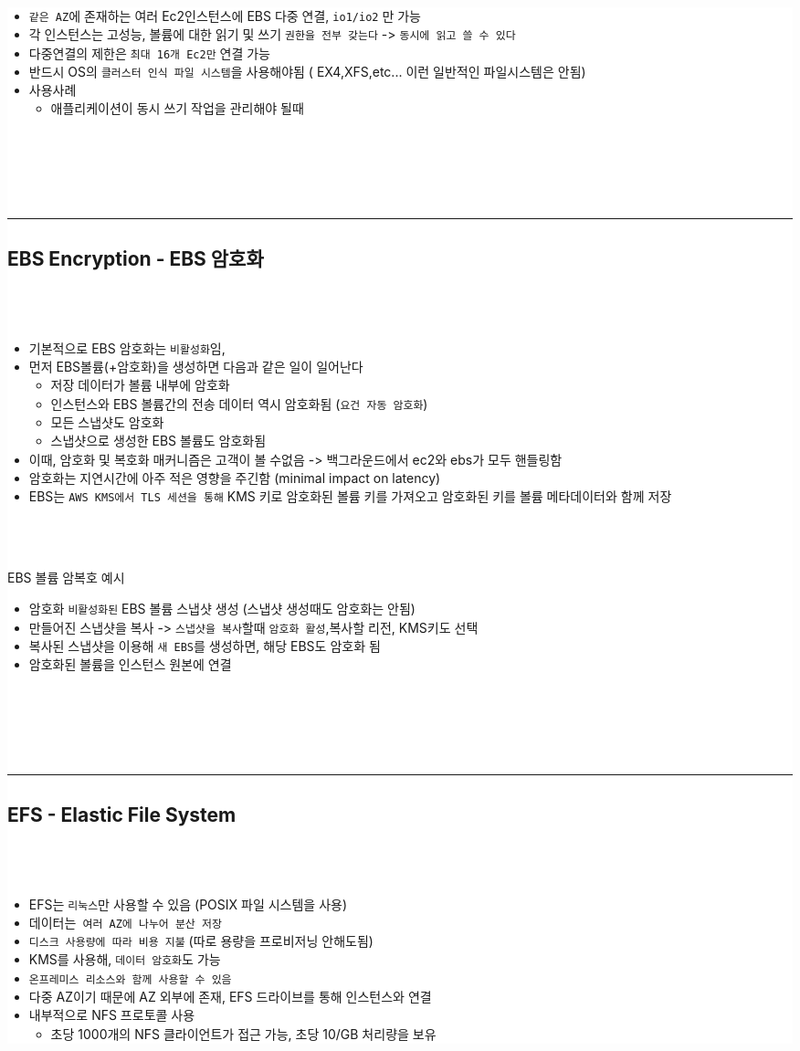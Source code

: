 - `같은 AZ`에 존재하는 여러 Ec2인스턴스에 EBS 다중 연결, `io1/io2` 만 가능
- 각 인스턴스는 고성능, 볼륨에 대한 읽기 및 쓰기 `권한을 전부 갖는다` -> `동시에 읽고 쓸 수 있다`
- 다중연결의 제한은 `최대 16개 Ec2만` 연결 가능
- 반드시 OS의 `클러스터 인식 파일 시스템`을 사용해야됨 ( EX4,XFS,etc... 이런 일반적인 파일시스템은 안됨)
- 사용사례
  - 애플리케이션이 동시 쓰기 작업을 관리해야 될때


<br><br><br><br>

-----------------------
## EBS Encryption - EBS 암호화

<br><br>

- 기본적으로 EBS 암호화는 `비활성화`임,
- 먼저 EBS볼륨(+암호화)을 생성하면 다음과 같은 일이 일어난다
  - 저장 데이터가 볼륨 내부에 암호화
  - 인스턴스와 EBS 볼륨간의 전송 데이터 역시 암호화됨 (`요건 자동 암호화`)
  - 모든 스냅샷도 암호화
  - 스냅샷으로 생성한 EBS 볼륨도 암호화됨
- 이때, 암호화 및 복호화 매커니즘은 고객이 볼 수없음 -> 백그라운드에서 ec2와 ebs가 모두 핸들링함
- 암호화는 지연시간에 아주 적은 영향을 주긴함 (minimal impact on latency)
- EBS는 `AWS KMS에서 TLS 세션을 통해` KMS 키로 암호화된 볼륨 키를 가져오고 암호화된 키를 볼륨 메타데이터와 함께 저장

<br><br>

EBS 볼륨 암복호 예시
- 암호화 `비활성화된` EBS 볼륨 스냅샷 생성 (스냅샷 생성때도 암호화는 안됨)
- 만들어진 스냅샷을 복사 -> `스냅샷을 복사`할때 `암호화 활성`,복사할 리전, KMS키도 선택 
- 복사된 스냅샷을 이용해 `새 EBS`를 생성하면, 해당 EBS도 암호화 됨
- 암호화된 볼륨을 인스턴스 원본에 연결


<br><br><br><br>

-----------------------
## EFS - Elastic File System

<br><br>


- EFS는 `리눅스`만 사용할 수 있음 (POSIX 파일 시스템을 사용)
- 데이터는` 여러 AZ에 나누어 분산 저장`
- `디스크 사용량에 따라 비용 지불` (따로 용량을 프로비저닝 안해도됨)
- KMS를 사용해, `데이터 암호화`도 가능
- `온프레미스 리소스와 함께 사용할 수 있음`
- 다중 AZ이기 때문에 AZ 외부에 존재, EFS 드라이브를 통해 인스턴스와 연결
- 내부적으로 NFS 프로토콜 사용
  - 초당 1000개의 NFS 클라이언트가 접근 가능, 초당 10/GB 처리량을 보유
